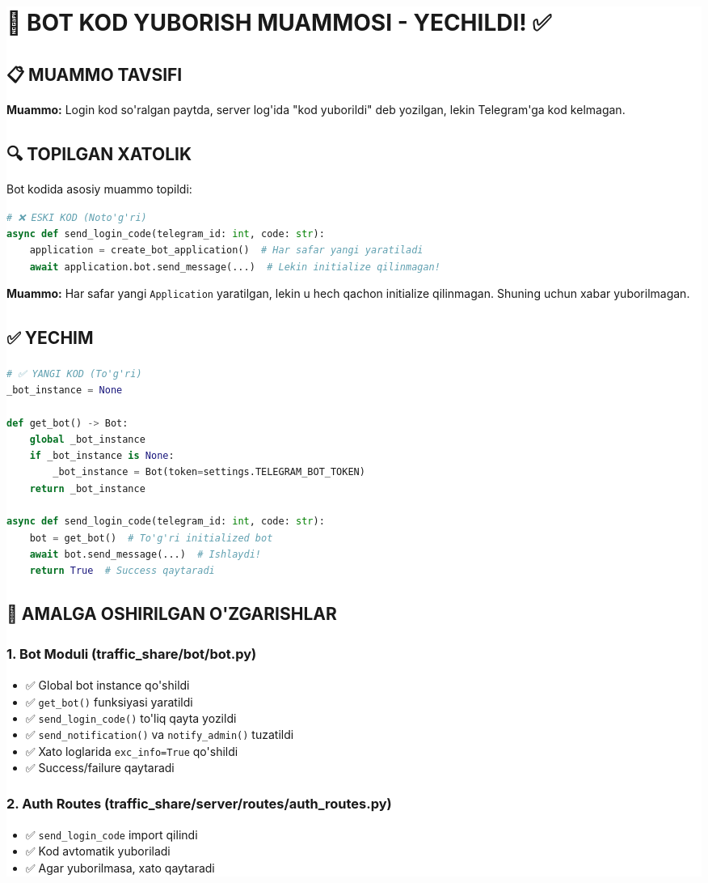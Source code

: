 # 🔧 BOT KOD YUBORISH MUAMMOSI - YECHILDI! ✅

## 📋 MUAMMO TAVSIFI

**Muammo:** Login kod so'ralgan paytda, server log'ida "kod yuborildi" deb yozilgan, lekin Telegram'ga kod kelmagan.

## 🔍 TOPILGAN XATOLIK

Bot kodida asosiy muammo topildi:

```python
# ❌ ESKI KOD (Noto'g'ri)
async def send_login_code(telegram_id: int, code: str):
    application = create_bot_application()  # Har safar yangi yaratiladi
    await application.bot.send_message(...)  # Lekin initialize qilinmagan!
```

**Muammo:** Har safar yangi `Application` yaratilgan, lekin u hech qachon initialize qilinmagan. Shuning uchun xabar yuborilmagan.

## ✅ YECHIM

```python
# ✅ YANGI KOD (To'g'ri)
_bot_instance = None

def get_bot() -> Bot:
    global _bot_instance
    if _bot_instance is None:
        _bot_instance = Bot(token=settings.TELEGRAM_BOT_TOKEN)
    return _bot_instance

async def send_login_code(telegram_id: int, code: str):
    bot = get_bot()  # To'g'ri initialized bot
    await bot.send_message(...)  # Ishlaydi!
    return True  # Success qaytaradi
```

## 🔧 AMALGA OSHIRILGAN O'ZGARISHLAR

### 1. Bot Moduli (traffic_share/bot/bot.py)
- ✅ Global bot instance qo'shildi
- ✅ `get_bot()` funksiyasi yaratildi
- ✅ `send_login_code()` to'liq qayta yozildi
- ✅ `send_notification()` va `notify_admin()` tuzatildi
- ✅ Xato loglarida `exc_info=True` qo'shildi
- ✅ Success/failure qaytaradi

### 2. Auth Routes (traffic_share/server/routes/auth_routes.py)
- ✅ `send_login_code` import qilindi
- ✅ Kod avtomatik yuboriladi
- ✅ Agar yuborilmasa, xato qaytaradi
